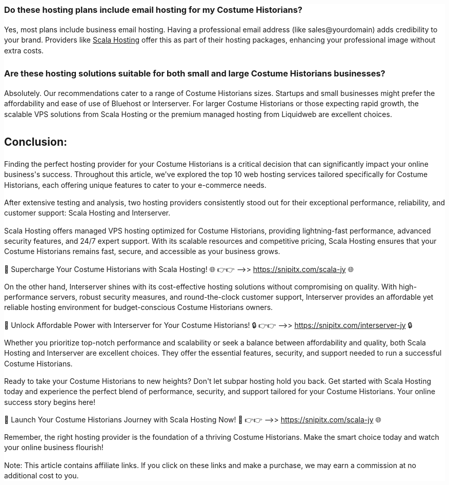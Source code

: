 ### Do these hosting plans include email hosting for my Costume Historians? 
Yes, most plans include business email hosting. Having a professional email address (like sales@yourdomain) adds credibility to your brand. Providers like [Scala Hosting](https://snipitx.com/scala-jy) offer this as part of their hosting packages, enhancing your professional image without extra costs.

### Are these hosting solutions suitable for both small and large Costume Historians businesses? 
Absolutely. Our recommendations cater to a range of Costume Historians sizes. Startups and small businesses might prefer the affordability and ease of use of Bluehost or Interserver. For larger Costume Historians or those expecting rapid growth, the scalable VPS solutions from Scala Hosting or the premium managed hosting from Liquidweb are excellent choices.

## Conclusion:

Finding the perfect hosting provider for your Costume Historians is a critical decision that can significantly impact your online business's success. Throughout this article, we've explored the top 10 web hosting services tailored specifically for Costume Historians, each offering unique features to cater to your e-commerce needs.

After extensive testing and analysis, two hosting providers consistently stood out for their exceptional performance, reliability, and customer support: Scala Hosting and Interserver.

Scala Hosting offers managed VPS hosting optimized for Costume Historians, providing lightning-fast performance, advanced security features, and 24/7 expert support. With its scalable resources and competitive pricing, Scala Hosting ensures that your Costume Historians remains fast, secure, and accessible as your business grows.

🚀 Supercharge Your Costume Historians with Scala Hosting! 🌐
👉👉 -->> https://snipitx.com/scala-jy 🌐

On the other hand, Interserver shines with its cost-effective hosting solutions without compromising on quality. With high-performance servers, robust security measures, and round-the-clock customer support, Interserver provides an affordable yet reliable hosting environment for budget-conscious Costume Historians owners.

💸 Unlock Affordable Power with Interserver for Your Costume Historians! 🔒
👉👉 -->> https://snipitx.com/interserver-jy 🔒

Whether you prioritize top-notch performance and scalability or seek a balance between affordability and quality, both Scala Hosting and Interserver are excellent choices. They offer the essential features, security, and support needed to run a successful Costume Historians.

Ready to take your Costume Historians to new heights? Don't let subpar hosting hold you back. Get started with Scala Hosting today and experience the perfect blend of performance, security, and support tailored for your Costume Historians. Your online success story begins here!

🚀 Launch Your Costume Historians Journey with Scala Hosting Now! 🌟
👉👉 -->> https://snipitx.com/scala-jy 🌐

Remember, the right hosting provider is the foundation of a thriving Costume Historians. Make the smart choice today and watch your online business flourish!

Note: This article contains affiliate links. If you click on these links and make a purchase, we may earn a commission at no additional cost to you.